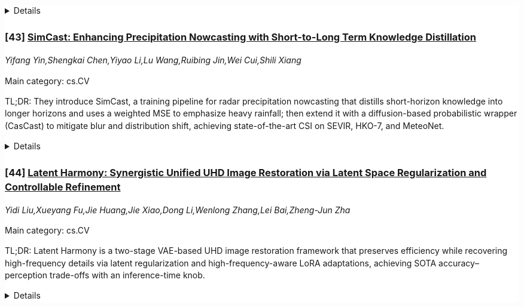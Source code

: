 
<details><summary>Details</summary></details>


### [43] [SimCast: Enhancing Precipitation Nowcasting with Short-to-Long Term Knowledge Distillation](https://arxiv.org/abs/2510.07953)
*Yifang Yin,Shengkai Chen,Yiyao Li,Lu Wang,Ruibing Jin,Wei Cui,Shili Xiang*

Main category: cs.CV

TL;DR: They introduce SimCast, a training pipeline for radar precipitation nowcasting that distills short-horizon knowledge into longer horizons and uses a weighted MSE to emphasize heavy rainfall; then extend it with a diffusion-based probabilistic wrapper (CasCast) to mitigate blur and distribution shift, achieving state-of-the-art CSI on SEVIR, HKO-7, and MeteoNet.


<details><summary>Details</summary></details>


### [44] [Latent Harmony: Synergistic Unified UHD Image Restoration via Latent Space Regularization and Controllable Refinement](https://arxiv.org/abs/2510.07961)
*Yidi Liu,Xueyang Fu,Jie Huang,Jie Xiao,Dong Li,Wenlong Zhang,Lei Bai,Zheng-Jun Zha*

Main category: cs.CV

TL;DR: Latent Harmony is a two-stage VAE-based UHD image restoration framework that preserves efficiency while recovering high-frequency details via latent regularization and high-frequency-aware LoRA adaptations, achieving SOTA accuracy–perception trade-offs with an inference-time knob.


<details>
  <summary>Details</summary>
Motivation: UHD restoration must balance computational efficiency and retention of high-frequency, degradation-specific details. Standard VAEs enable efficient latent-space processing but their Gaussian prior blurs or discards high-frequency cues, degrading fidelity. The paper seeks to redesign VAEs and training to keep those details without sacrificing speed.

Method: Stage 1: Train LH-VAE with visual semantic constraints, progressive degradation perturbations, and latent equivariance to make the latent space robust yet detail-preserving. Stage 2: Jointly train the refined VAE and a restoration model using High-Frequency LoRA (HF-LoRA): an encoder LoRA guided by a fidelity-oriented high-frequency alignment loss to recover authentic details, and a decoder LoRA guided by a perception-oriented loss to synthesize realistic textures. Use alternating optimization with selective gradient propagation to retain pretrained latent structure. At inference, a tunable parameter alpha trades off fidelity vs. perceptual quality.

Result: The approach delivers state-of-the-art performance on UHD and standard-resolution restoration benchmarks, balancing computational efficiency, perceptual quality, and reconstruction accuracy.

Conclusion: By jointly regularizing the latent space and enforcing high-frequency-aware reconstruction with HF-LoRA, Latent Harmony retools VAEs for UHD restoration, preserving pretrained structure and enabling a controllable fidelity–perception trade-off, yielding SOTA results across tasks.

Abstract: Ultra-High Definition (UHD) image restoration faces a trade-off between
computational efficiency and high-frequency detail retention. While Variational
Autoencoders (VAEs) improve efficiency via latent-space processing, their
Gaussian constraint often discards degradation-specific high-frequency
information, hurting reconstruction fidelity. To overcome this, we propose
Latent Harmony, a two-stage framework that redefines VAEs for UHD restoration
by jointly regularizing the latent space and enforcing high-frequency-aware
reconstruction.In Stage One, we introduce LH-VAE, which enhances semantic
robustness through visual semantic constraints and progressive degradation
perturbations, while latent equivariance strengthens high-frequency
reconstruction.Stage Two jointly trains this refined VAE with a restoration
model using High-Frequency Low-Rank Adaptation (HF-LoRA): an encoder LoRA
guided by a fidelity-oriented high-frequency alignment loss to recover
authentic details, and a decoder LoRA driven by a perception-oriented loss to
synthesize realistic textures. Both LoRA modules are trained via alternating
